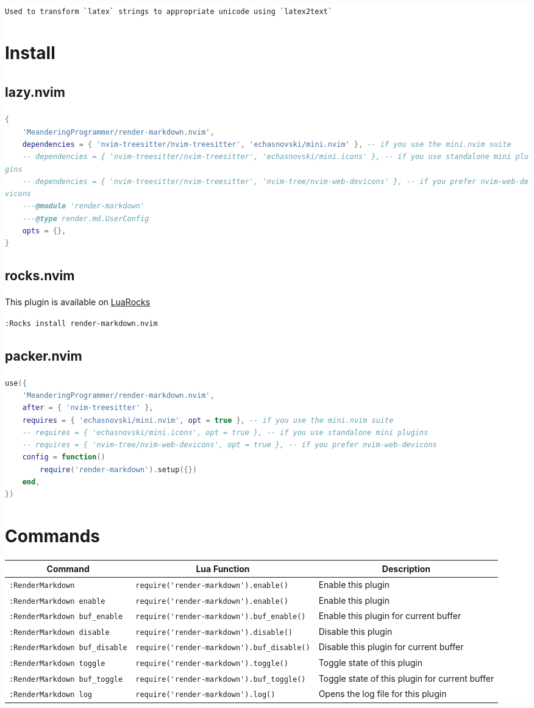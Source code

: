     Used to transform `latex` strings to appropriate unicode using `latex2text`

# Install

## lazy.nvim

```lua
{
    'MeanderingProgrammer/render-markdown.nvim',
    dependencies = { 'nvim-treesitter/nvim-treesitter', 'echasnovski/mini.nvim' }, -- if you use the mini.nvim suite
    -- dependencies = { 'nvim-treesitter/nvim-treesitter', 'echasnovski/mini.icons' }, -- if you use standalone mini plugins
    -- dependencies = { 'nvim-treesitter/nvim-treesitter', 'nvim-tree/nvim-web-devicons' }, -- if you prefer nvim-web-devicons
    ---@module 'render-markdown'
    ---@type render.md.UserConfig
    opts = {},
}
```

## rocks.nvim

This plugin is available on [LuaRocks](https://luarocks.org/modules/MeanderingProgrammer/render-markdown.nvim)

```vim
:Rocks install render-markdown.nvim
```

## packer.nvim

```lua
use({
    'MeanderingProgrammer/render-markdown.nvim',
    after = { 'nvim-treesitter' },
    requires = { 'echasnovski/mini.nvim', opt = true }, -- if you use the mini.nvim suite
    -- requires = { 'echasnovski/mini.icons', opt = true }, -- if you use standalone mini plugins
    -- requires = { 'nvim-tree/nvim-web-devicons', opt = true }, -- if you prefer nvim-web-devicons
    config = function()
        require('render-markdown').setup({})
    end,
})
```

# Commands

| Command                       | Lua Function                               | Description                                       |
| ----------------------------- | ------------------------------------------ | ------------------------------------------------- |
| `:RenderMarkdown`             | `require('render-markdown').enable()`      | Enable this plugin                                |
| `:RenderMarkdown enable`      | `require('render-markdown').enable()`      | Enable this plugin                                |
| `:RenderMarkdown buf_enable`  | `require('render-markdown').buf_enable()`  | Enable this plugin for current buffer             |
| `:RenderMarkdown disable`     | `require('render-markdown').disable()`     | Disable this plugin                               |
| `:RenderMarkdown buf_disable` | `require('render-markdown').buf_disable()` | Disable this plugin for current buffer            |
| `:RenderMarkdown toggle`      | `require('render-markdown').toggle()`      | Toggle state of this plugin                       |
| `:RenderMarkdown buf_toggle`  | `require('render-markdown').buf_toggle()`  | Toggle state of this plugin for current buffer    |
| `:RenderMarkdown log`         | `require('render-markdown').log()`         | Opens the log file for this plugin                |